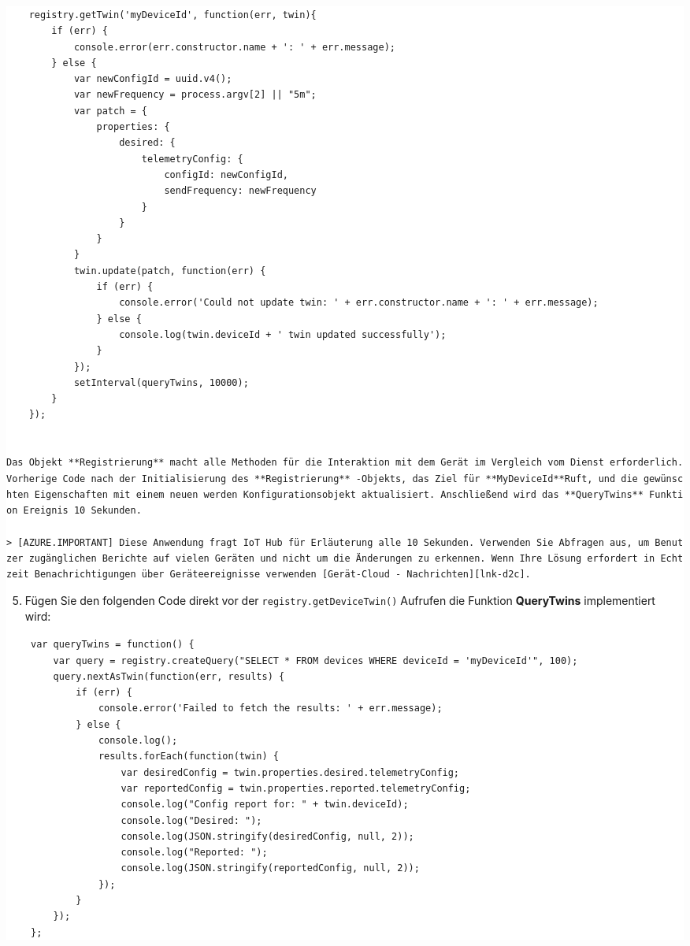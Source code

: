         registry.getTwin('myDeviceId', function(err, twin){
            if (err) {
                console.error(err.constructor.name + ': ' + err.message);
            } else {
                var newConfigId = uuid.v4();
                var newFrequency = process.argv[2] || "5m";
                var patch = {
                    properties: {
                        desired: {
                            telemetryConfig: {
                                configId: newConfigId,
                                sendFrequency: newFrequency
                            }
                        }
                    }
                }
                twin.update(patch, function(err) {
                    if (err) {
                        console.error('Could not update twin: ' + err.constructor.name + ': ' + err.message);
                    } else {
                        console.log(twin.deviceId + ' twin updated successfully');
                    }
                });
                setInterval(queryTwins, 10000);
            }
        });
            

    Das Objekt **Registrierung** macht alle Methoden für die Interaktion mit dem Gerät im Vergleich vom Dienst erforderlich. Vorherige Code nach der Initialisierung des **Registrierung** -Objekts, das Ziel für **MyDeviceId**Ruft, und die gewünschten Eigenschaften mit einem neuen werden Konfigurationsobjekt aktualisiert. Anschließend wird das **QueryTwins** Funktion Ereignis 10 Sekunden.

    > [AZURE.IMPORTANT] Diese Anwendung fragt IoT Hub für Erläuterung alle 10 Sekunden. Verwenden Sie Abfragen aus, um Benutzer zugänglichen Berichte auf vielen Geräten und nicht um die Änderungen zu erkennen. Wenn Ihre Lösung erfordert in Echtzeit Benachrichtigungen über Geräteereignisse verwenden [Gerät-Cloud - Nachrichten][lnk-d2c].

5. Fügen Sie den folgenden Code direkt vor der `registry.getDeviceTwin()` Aufrufen die Funktion **QueryTwins** implementiert wird:

        var queryTwins = function() {
            var query = registry.createQuery("SELECT * FROM devices WHERE deviceId = 'myDeviceId'", 100);
            query.nextAsTwin(function(err, results) {
                if (err) {
                    console.error('Failed to fetch the results: ' + err.message);
                } else {
                    console.log();
                    results.forEach(function(twin) {
                        var desiredConfig = twin.properties.desired.telemetryConfig;
                        var reportedConfig = twin.properties.reported.telemetryConfig;
                        console.log("Config report for: " + twin.deviceId);
                        console.log("Desired: ");
                        console.log(JSON.stringify(desiredConfig, null, 2));
                        console.log("Reported: ");
                        console.log(JSON.stringify(reportedConfig, null, 2));
                    });
                }
            });
        };


[lnk-hub-sdks]: iot-hub-devguide-sdks.md
[lnk-free-trial]: http://azure.microsoft.com/pricing/free-trial/
[lnk-devguide-jobs]: iot-hub-devguide-jobs.md
[lnk-query]: iot-hub-devguide-query-language.md
[lnk-d2c]: iot-hub-devguide-messaging.md#device-to-cloud-messages
[lnk-methods]: iot-hub-devguide-direct-methods.md
[lnk-dm-overview]: iot-hub-device-management-overview.md
[lnk-twin-tutorial]: iot-hub-node-node-twin-getstarted.md
[lnk-schedule-jobs]: iot-hub-schedule-jobs.md
[lnk-dev-setup]: https://github.com/Azure/azure-iot-sdks/blob/master/doc/get_started/node-devbox-setup.md
[lnk-connect-device]: https://azure.microsoft.com/develop/iot/
[lnk-device-management]: iot-hub-device-management-get-started.md
[lnk-gateway-SDK]: iot-hub-linux-gateway-sdk-get-started.md
[lnk-iothub-getstarted]: iot-hub-node-node-getstarted.md
[lnk-methods-tutorial]: iot-hub-c2d-methods.md
[lnk-guid]: https://en.wikipedia.org/wiki/Globally_unique_identifier
[lnk-how-to-configure-createapp]: iot-hub-node-node-twin-how-to-configure.md#create-the-simulated-device-app